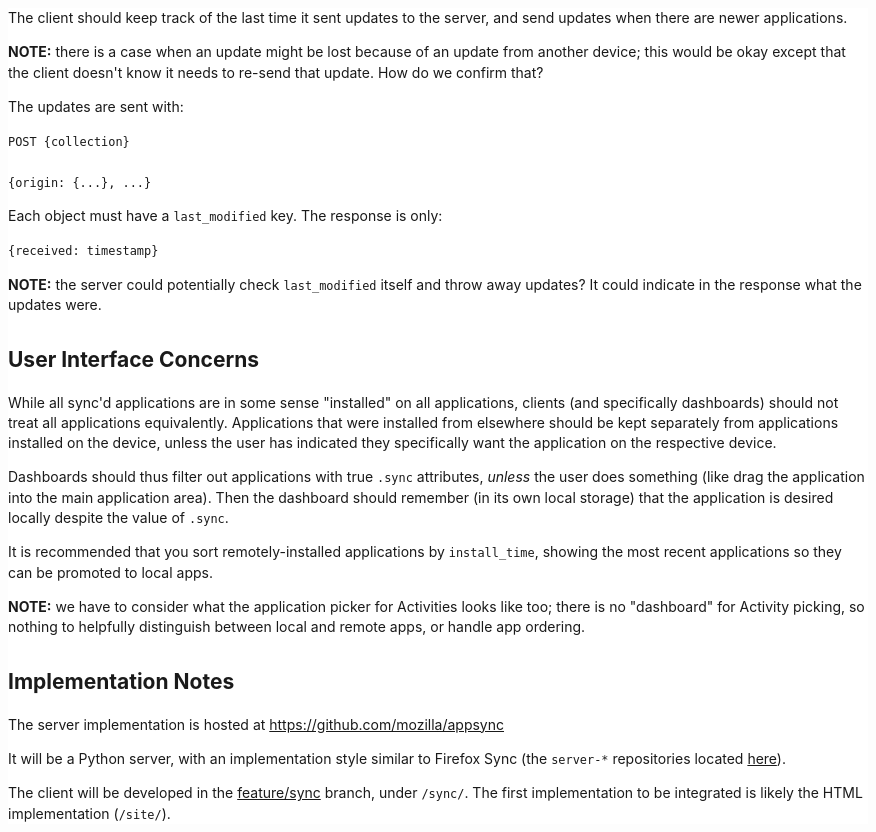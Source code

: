 The client should keep track of the last time it sent updates to the server, and send updates when there are newer applications.

**NOTE:** there is a case when an update might be lost because of an update from another device; this would be okay except that the client doesn't know it needs to re-send that update.  How do we confirm that?

The updates are sent with:

    POST {collection}

    {origin: {...}, ...}

Each object must have a `last_modified` key.  The response is only:

    {received: timestamp}

**NOTE:** the server could potentially check `last_modified` itself and throw away updates?  It could indicate in the response what the updates were.

## User Interface Concerns

While all sync'd applications are in some sense "installed" on all applications, clients (and specifically dashboards) should not treat all applications equivalently.  Applications that were installed from elsewhere should be kept separately from applications installed on the device, unless the user has indicated they specifically want the application on the respective device.

Dashboards should thus filter out applications with true `.sync` attributes, *unless* the user does something (like drag the application into the main application area).  Then the dashboard should remember (in its own local storage) that the application is desired locally despite the value of `.sync`.

It is recommended that you sort remotely-installed applications by `install_time`, showing the most recent applications so they can be promoted to local apps.

**NOTE:** we have to consider what the application picker for Activities looks like too; there is no "dashboard" for Activity picking, so nothing to helpfully distinguish between local and remote apps, or handle app ordering.

## Implementation Notes

The server implementation is hosted at https://github.com/mozilla/appsync

It will be a Python server, with an implementation style similar to Firefox Sync (the `server-*` repositories located [here](http://hg.mozilla.org/services)).

The client will be developed in the [feature/sync](https://github.com/mozilla/openwebapps/tree/feature/sync) branch, under `/sync/`.  The first implementation to be integrated is likely the HTML implementation (`/site/`).
